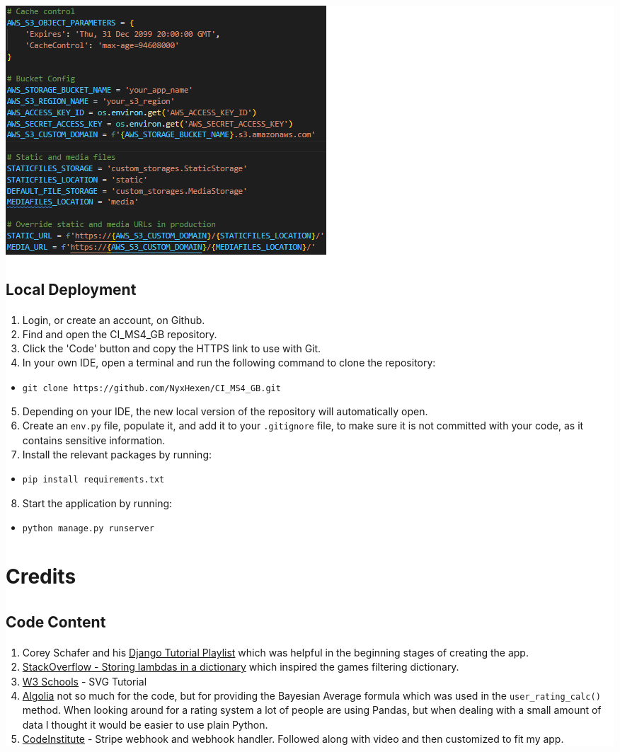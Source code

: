 ![S3 settings.py Config](deployment/aws-s3/django-settings-aws-s3.png)

## Local Deployment

1. Login, or create an account, on Github.
2. Find and open the CI_MS4_GB repository.
3. Click the 'Code' button and copy the HTTPS link to use with Git.
4. In your own IDE, open a terminal and run the following command to clone the repository:
- `git clone https://github.com/NyxHexen/CI_MS4_GB.git`
5. Depending on your IDE, the new local version of the repository will automatically open.
6. Create an `env.py` file, populate it, and add it to your `.gitignore` file, to make sure it is not committed with your code, as it contains sensitive information.
7. Install the relevant packages by running:
- `pip install requirements.txt`
8. Start the application by running:
- `python manage.py runserver`

# Credits

## Code Content

1. Corey Schafer and his [Django Tutorial Playlist](https://www.youtube.com/watch?v=UmljXZIypDc&list=PL-osiE80TeTtoQCKZ03TU5fNfx2UY6U4p) which was helpful in the beginning stages of creating the app.
2. [StackOverflow - Storing lambdas in a dictionary](https://stackoverflow.com/questions/14419925/storing-lambdas-in-a-dictionary) which inspired the games filtering dictionary.
3. [W3 Schools](https://www.w3schools.com/graphics/svg_polygon.asp) - SVG Tutorial
4. [Algolia](https://www.algolia.com/doc/guides/managing-results/must-do/custom-ranking/how-to/bayesian-average/#the-difficulties-with-calculating-a-reliable-rating) not so much for the code, but for providing the Bayesian Average formula which was used in the `user_rating_calc()` method. When looking around for a rating system a lot of people are using Pandas, but when dealing with a small amount of data I thought it would be easier to use plain Python.
5. [CodeInstitute](https://codeinstitute.net/) - Stripe webhook and webhook handler. Followed along with video and then customized to fit my app.
